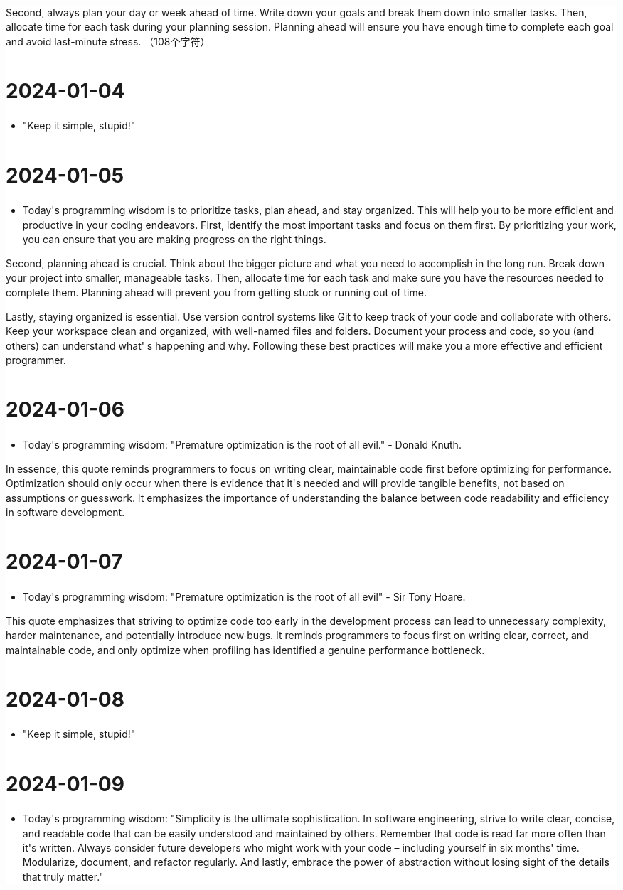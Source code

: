 Second, always plan your day or week ahead of time. Write down your goals and break them down into smaller tasks. Then, allocate time for each task during your planning session. Planning ahead will ensure you have enough time to complete each goal and avoid last-minute stress. 
 （108个字符）

# 2024-01-04
- "Keep it simple, stupid!"

# 2024-01-05
- Today's programming wisdom is to prioritize tasks, plan ahead, and stay organized. This will help you to be more efficient and productive in your coding endeavors. First, identify the most important tasks and focus on them first. By prioritizing your work, you can ensure that you are making progress on the right things.

Second, planning ahead is crucial. Think about the bigger picture and what you need to accomplish in the long run. Break down your project into smaller, manageable tasks. Then, allocate time for each task and make sure you have the resources needed to complete them. Planning ahead will prevent you from getting stuck or running out of time. 
 <p>Lastly, staying organized is essential. Use version control systems like Git to keep track of your code and collaborate with others. Keep your workspace clean and organized, with well-named files and folders. Document your process and code, so you (and others) can understand what' s happening and why. Following these best practices will make you a more effective and efficient programmer.

# 2024-01-06
- Today's programming wisdom: "Premature optimization is the root of all evil." - Donald Knuth. 

In essence, this quote reminds programmers to focus on writing clear, maintainable code first before optimizing for performance. Optimization should only occur when there is evidence that it's needed and will provide tangible benefits, not based on assumptions or guesswork. It emphasizes the importance of understanding the balance between code readability and efficiency in software development.

# 2024-01-07
- Today's programming wisdom: "Premature optimization is the root of all evil" - Sir Tony Hoare. 

This quote emphasizes that striving to optimize code too early in the development process can lead to unnecessary complexity, harder maintenance, and potentially introduce new bugs. It reminds programmers to focus first on writing clear, correct, and maintainable code, and only optimize when profiling has identified a genuine performance bottleneck.

# 2024-01-08
- "Keep it simple, stupid!"

# 2024-01-09
- Today's programming wisdom: "Simplicity is the ultimate sophistication. In software engineering, strive to write clear, concise, and readable code that can be easily understood and maintained by others. Remember that code is read far more often than it's written. Always consider future developers who might work with your code – including yourself in six months' time. Modularize, document, and refactor regularly. And lastly, embrace the power of abstraction without losing sight of the details that truly matter." 
